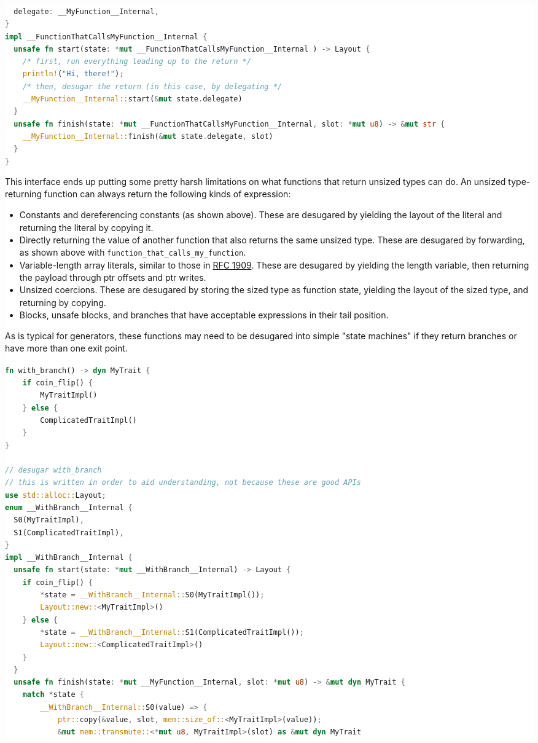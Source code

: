 ```rust
  delegate: __MyFunction__Internal,
}
impl __FunctionThatCallsMyFunction__Internal {
  unsafe fn start(state: *mut __FunctionThatCallsMyFunction__Internal ) -> Layout {
    /* first, run everything leading up to the return */
    println!("Hi, there!");
    /* then, desugar the return (in this case, by delegating */
    __MyFunction__Internal::start(&mut state.delegate)
  }
  unsafe fn finish(state: *mut __FunctionThatCallsMyFunction__Internal, slot: *mut u8) -> &mut str {
    __MyFunction__Internal::finish(&mut state.delegate, slot)
  }
}
```

This interface ends up putting some pretty harsh limitations on what functions that return unsized types can do. An unsized type-returning function can always return the following kinds of expression:

* Constants and dereferencing constants (as shown above). These are desugared by yielding the layout of the literal and returning the literal by copying it.
* Directly returning the value of another function that also returns the same unsized type. These are desugared by forwarding, as shown above with `function_that_calls_my_function`.
* Variable-length array literals, similar to those in [RFC 1909](https://github.com/rust-lang/rfcs/blob/master/text/1909-unsized-rvalues.md). These are desugared by yielding the length variable, then returning the payload through ptr offsets and ptr writes.
* Unsized coercions. These are desugared by storing the sized type as function state, yielding the layout of the sized type, and returning by copying.
* Blocks, unsafe blocks, and branches that have acceptable expressions in their tail position.

As is typical for generators, these functions may need to be desugared into simple "state machines" if they return branches or have more than one exit point.

```rust
fn with_branch() -> dyn MyTrait {
    if coin_flip() {
        MyTraitImpl()
    } else {
        ComplicatedTraitImpl()
    }
}

// desugar with_branch
// this is written in order to aid understanding, not because these are good APIs
use std::alloc::Layout;
enum __WithBranch__Internal {
  S0(MyTraitImpl),
  S1(ComplicatedTraitImpl),
}
impl __WithBranch__Internal {
  unsafe fn start(state: *mut __WithBranch__Internal) -> Layout {
    if coin_flip() {
        *state = __WithBranch__Internal::S0(MyTraitImpl());
        Layout::new::<MyTraitImpl>()
    } else {
        *state = __WithBranch__Internal::S1(ComplicatedTraitImpl());
        Layout::new::<ComplicatedTraitImpl>()
    }
  }
  unsafe fn finish(state: *mut __MyFunction__Internal, slot: *mut u8) -> &mut dyn MyTrait {
    match *state {
        __WithBranch__Internal::S0(value) => {
            ptr::copy(&value, slot, mem::size_of::<MyTraitImpl>(value));
            &mut mem::transmute::<*mut u8, MyTraitImpl>(slot) as &mut dyn MyTrait
```